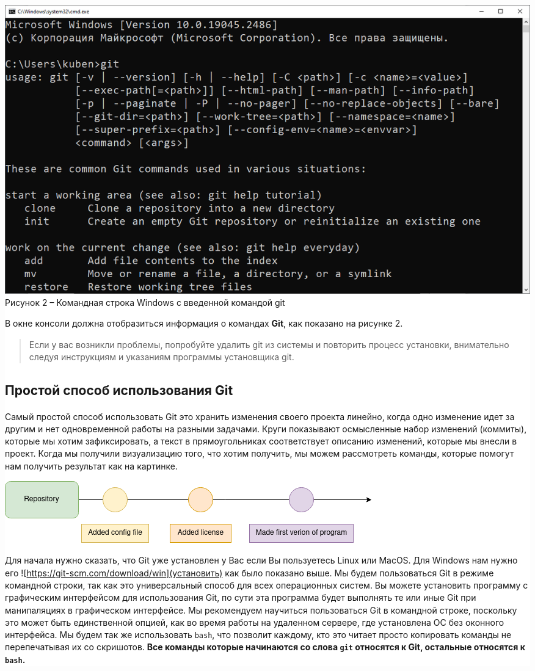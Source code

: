 ![img_2.png](img/img_2.png)
Рисунок 2 – Командная строка Windows с введенной командой git

В окне консоли должна отобразиться информация о командах **Git**, как показано на риcунке 2. 

>Если у вас возникли проблемы, попробуйте удалить git из системы и повторить процесс установки, внимательно следуя инструкциям и указаниям программы установщика git.

## Простой способ использования Git

Самый простой способ использовать Git это хранить изменения своего проекта линейно, когда одно изменение идет за другим и нет одновременной работы на разными задачами. Круги показывают осмысленные набор изменений (коммиты), которые мы хотим зафиксировать, а текст в прямоугольниках соответствует описанию изменений, которые мы внесли в проект. Когда мы получили визуализацию того, что хотим получить, мы можем рассмотреть команды, которые помогут нам получить результат как на картинке.

![git_commits_simplified.png](img/git_commits_simplified.png)

Для начала нужно сказать, что Git уже установлен у Вас если Вы пользуетесь Linux или MacOS. Для Windows нам нужно его ![https://git-scm.com/download/win](установить) как было показано выше. Мы будем пользоваться Git в режиме командной строки, так как это универсальный способ для всех операционных систем. Вы можете установить программу с графическим интерфейсом для использования Git, по сути эта программа будет выполнять те или иные Git при манипаляциях в графическом интерфейсе. Мы рекомендуем научиться пользоваться Git в командной строке, поскольку это может быть единственной опцией, как во время работы на удаленном сервере, где установлена ОС без оконного интерфейса. Мы будем так же использовать `bash`, что позволит каждому, кто это читает просто копировать команды не перепечатывая их со скришотов. **Все команды которые начинаются со слова `git` относятся к Git, остальные относятся к `bash`.**
